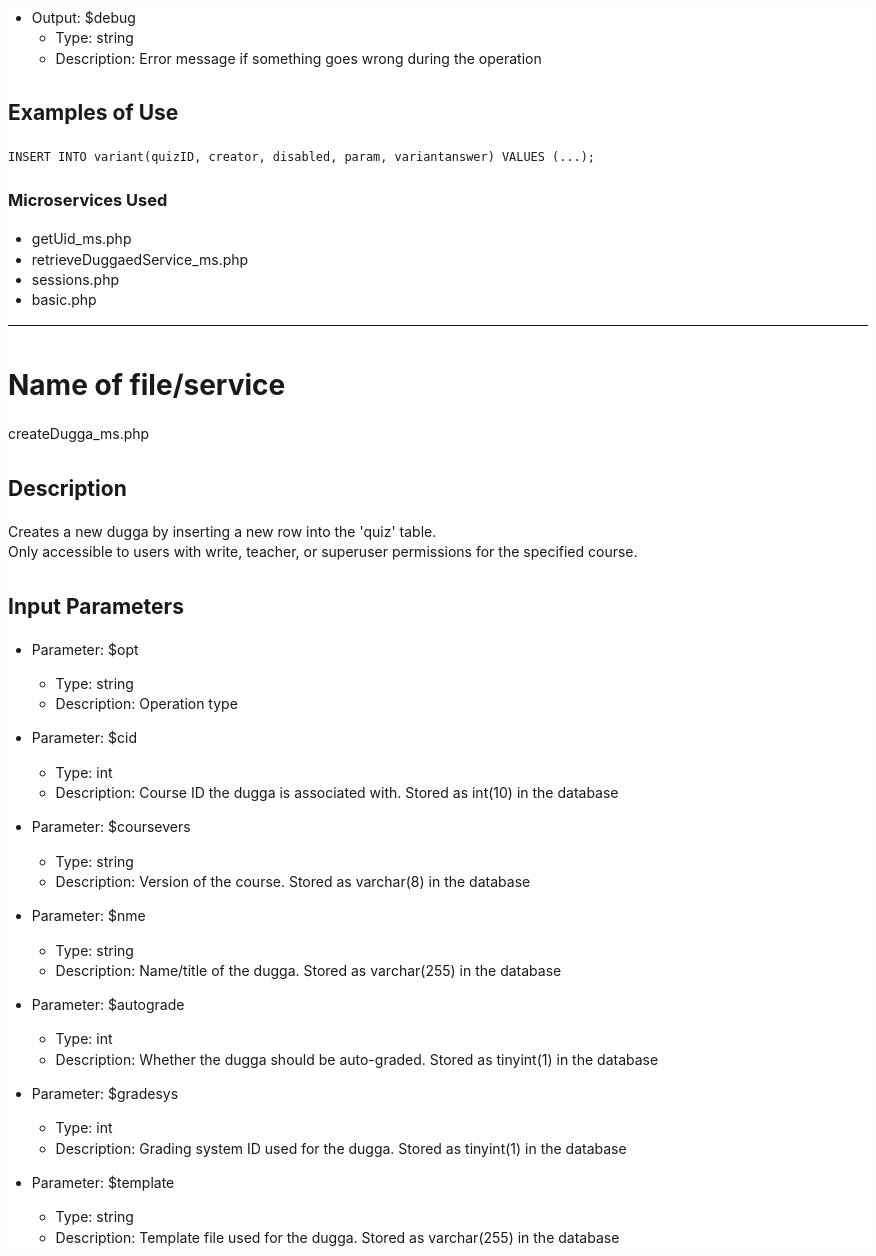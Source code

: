 - Output: $debug  
  - Type: string  
  - Description: Error message if something goes wrong during the operation

## Examples of Use  
`INSERT INTO variant(quizID, creator, disabled, param, variantanswer) VALUES (...);`

### Microservices Used  
- getUid_ms.php  
- retrieveDuggaedService_ms.php  
- sessions.php  
- basic.php  

---

# Name of file/service  
createDugga_ms.php

## Description  
Creates a new dugga by inserting a new row into the 'quiz' table.  
Only accessible to users with write, teacher, or superuser permissions for the specified course.  

## Input Parameters  
- Parameter: $opt  
  - Type: string  
  - Description: Operation type

- Parameter: $cid  
  - Type: int  
  - Description: Course ID the dugga is associated with. Stored as int(10) in the database

- Parameter: $coursevers  
  - Type: string  
  - Description: Version of the course. Stored as varchar(8) in the database

- Parameter: $nme  
  - Type: string  
  - Description: Name/title of the dugga. Stored as varchar(255) in the database

- Parameter: $autograde  
  - Type: int  
  - Description: Whether the dugga should be auto-graded. Stored as tinyint(1) in the database

- Parameter: $gradesys  
  - Type: int  
  - Description: Grading system ID used for the dugga. Stored as tinyint(1) in the database

- Parameter: $template  
  - Type: string  
  - Description: Template file used for the dugga. Stored as varchar(255) in the database
